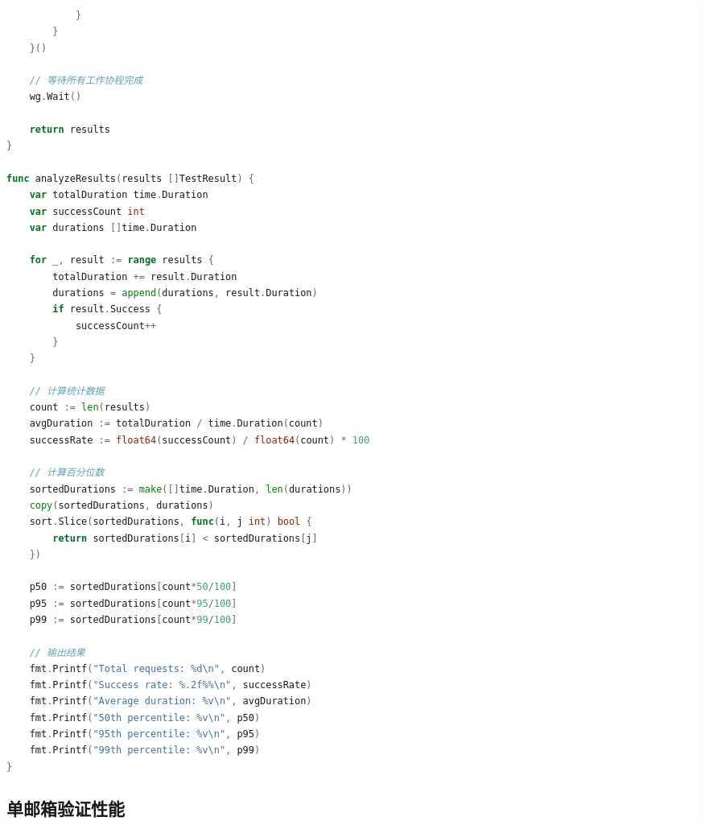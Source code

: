 ```go
			}
		}
	}()

	// 等待所有工作协程完成
	wg.Wait()

	return results
}

func analyzeResults(results []TestResult) {
	var totalDuration time.Duration
	var successCount int
	var durations []time.Duration

	for _, result := range results {
		totalDuration += result.Duration
		durations = append(durations, result.Duration)
		if result.Success {
			successCount++
		}
	}

	// 计算统计数据
	count := len(results)
	avgDuration := totalDuration / time.Duration(count)
	successRate := float64(successCount) / float64(count) * 100

	// 计算百分位数
	sortedDurations := make([]time.Duration, len(durations))
	copy(sortedDurations, durations)
	sort.Slice(sortedDurations, func(i, j int) bool {
		return sortedDurations[i] < sortedDurations[j]
	})

	p50 := sortedDurations[count*50/100]
	p95 := sortedDurations[count*95/100]
	p99 := sortedDurations[count*99/100]

	// 输出结果
	fmt.Printf("Total requests: %d\n", count)
	fmt.Printf("Success rate: %.2f%%\n", successRate)
	fmt.Printf("Average duration: %v\n", avgDuration)
	fmt.Printf("50th percentile: %v\n", p50)
	fmt.Printf("95th percentile: %v\n", p95)
	fmt.Printf("99th percentile: %v\n", p99)
}
```

## 单邮箱验证性能
